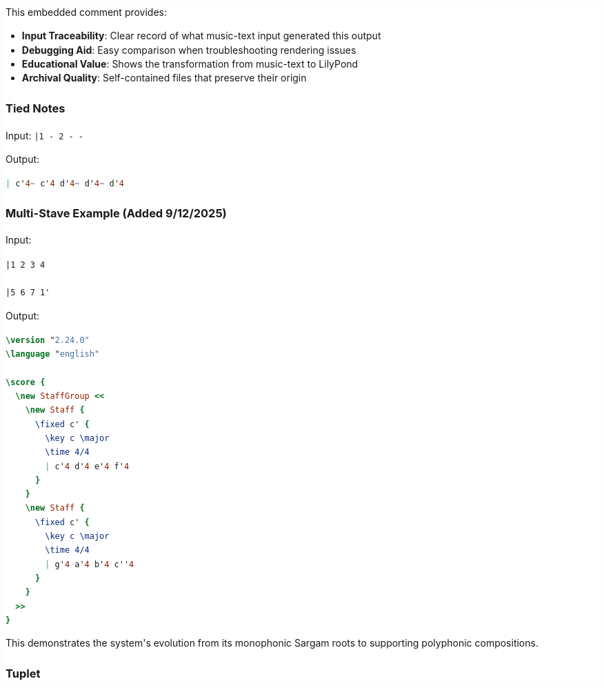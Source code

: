 This embedded comment provides:
- **Input Traceability**: Clear record of what music-text input generated this output
- **Debugging Aid**: Easy comparison when troubleshooting rendering issues
- **Educational Value**: Shows the transformation from music-text to LilyPond
- **Archival Quality**: Self-contained files that preserve their origin

### Tied Notes

Input: `|1 - 2 - -`

Output:
```lilypond
| c'4~ c'4 d'4~ d'4~ d'4
```

### Multi-Stave Example (Added 9/12/2025)

Input:
```
|1 2 3 4

|5 6 7 1'
```

Output:
```lilypond
\version "2.24.0"
\language "english"

\score {
  \new StaffGroup <<
    \new Staff {
      \fixed c' {
        \key c \major
        \time 4/4
        | c'4 d'4 e'4 f'4
      }
    }
    \new Staff {
      \fixed c' {
        \key c \major
        \time 4/4
        | g'4 a'4 b'4 c''4
      }
    }
  >>
}
```

This demonstrates the system's evolution from its monophonic Sargam roots to supporting polyphonic compositions.

### Tuplet
